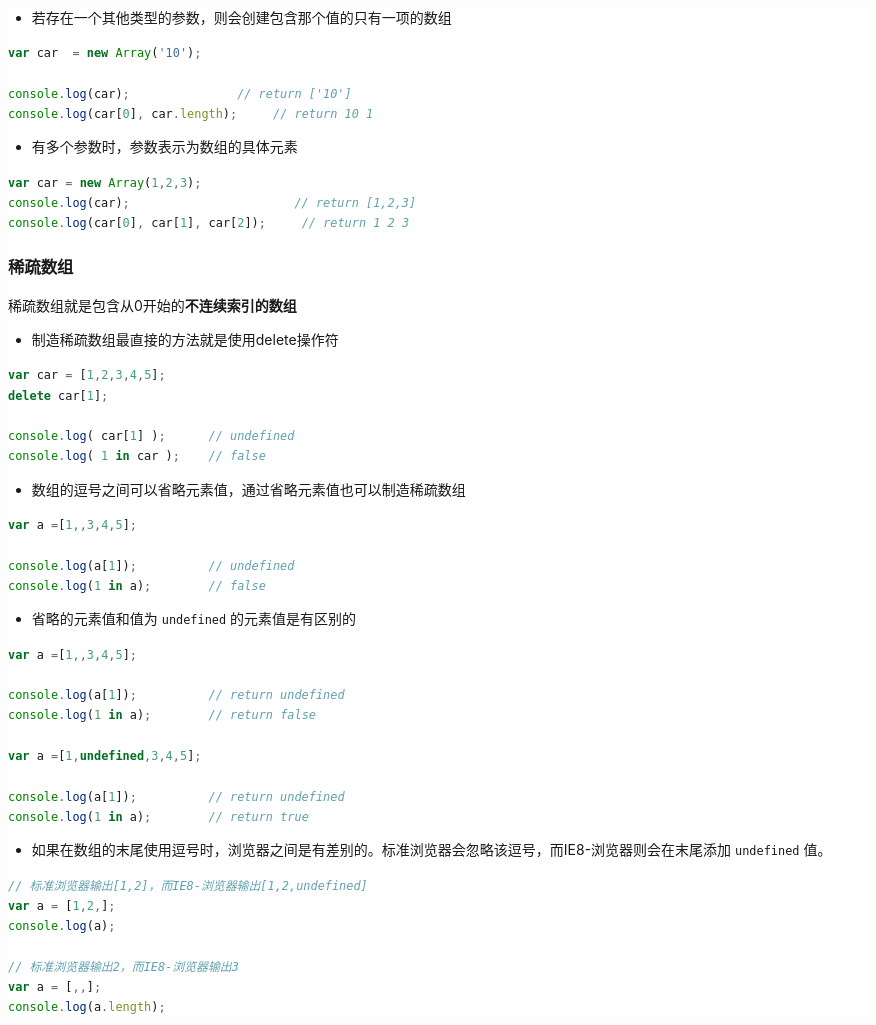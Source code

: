 - 若存在一个其他类型的参数，则会创建包含那个值的只有一项的数组

```javascript
var car  = new Array('10');

console.log(car); 				// return ['10']
console.log(car[0], car.length); 	 // return 10 1
```

- 有多个参数时，参数表示为数组的具体元素

```javascript
var car = new Array(1,2,3);
console.log(car); 					    // return [1,2,3]
console.log(car[0], car[1], car[2]); 	 // return 1 2 3
```

### 稀疏数组

稀疏数组就是包含从0开始的**不连续索引的数组**

- 制造稀疏数组最直接的方法就是使用delete操作符

```javascript
var car = [1,2,3,4,5];
delete car[1];

console.log( car[1] );		// undefined
console.log( 1 in car );	// false
```

- 数组的逗号之间可以省略元素值，通过省略元素值也可以制造稀疏数组

```javascript
var a =[1,,3,4,5];

console.log(a[1]);			// undefined
console.log(1 in a);		// false
```

- 省略的元素值和值为 `undefined` 的元素值是有区别的

```javascript
var a =[1,,3,4,5];

console.log(a[1]);			// return undefined
console.log(1 in a); 		// return false

var a =[1,undefined,3,4,5];

console.log(a[1]);			// return undefined
console.log(1 in a); 		// return true
```

- 如果在数组的末尾使用逗号时，浏览器之间是有差别的。标准浏览器会忽略该逗号，而IE8-浏览器则会在末尾添加 `undefined` 值。

```javascript
// 标准浏览器输出[1,2]，而IE8-浏览器输出[1,2,undefined]
var a = [1,2,];
console.log(a);

// 标准浏览器输出2，而IE8-浏览器输出3
var a = [,,];
console.log(a.length);
```
